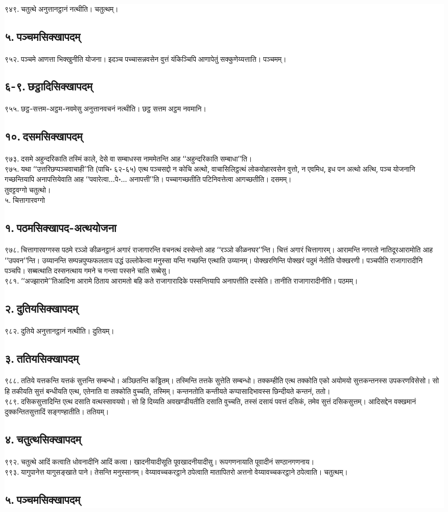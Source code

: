 ९४९. चतुत्थे अनुत्तानट्ठानं नत्थीति। चतुत्थम्।  


## ५. पञ्चमसिक्खापदम्

९५२. पञ्चमे आणत्ता भिक्खुनीति योजना। इदञ्च पच्चासन्नवसेन वुत्तं यंकिञ्चिपि आणापेतुं सक्कुणेय्यत्ताति। पञ्चमम्।  


## ६-९. छट्ठादिसिक्खापदम्

९५५. छट्ठ-सत्तम-अट्ठम-नवमेसु अनुत्तानवचनं नत्थीति। छट्ठ सत्तम अट्ठम नवमानि।  


## १०. दसमसिक्खापदम्

९७३. दसमे अहुन्दरिकाति तस्मिं काले, देसे वा सम्बाधस्स नाममेतन्ति आह ‘‘अहुन्दरिकाति सम्बाधा’’ति।  
९७५. यथा ‘‘उत्तरिछप्पञ्चवाचाही’’ति (पाचि॰ ६२-६५) एत्थ पञ्चसद्दो न कोचि अत्थो, वाचासिलिट्ठत्थं लोकवोहारवसेन वुत्तो, न एवमिध, इध पन अत्थो अत्थि, पञ्च योजनानि गच्छन्तियापि अनापत्तियेवाति आह ‘‘पवारेत्वा…पे॰… अनापत्ती’’ति। पच्चागच्छतीति पटिनिवत्तेत्वा आगच्छतीति। दसमम्।  
तुवट्टवग्गो चतुत्थो।  
५. चित्तागारवग्गो  


## १. पठमसिक्खापद-अत्थयोजना

९७८. चित्तागारवग्गस्स पठमे रञ्ञो कीळनट्ठानं अगारं राजागारन्ति वचनत्थं दस्सेन्तो आह ‘‘रञ्ञो कीळनघर’’न्ति। चित्तं अगारं चित्तागारम्। आरामन्ति नगरतो नातिदूरआरामोति आह ‘‘उपवन’’न्ति। उय्यानन्ति सम्पन्नपुप्फफलताय उद्धं उल्लोकेत्वा मनुस्सा यन्ति गच्छन्ति एत्थाति उय्यानम्। पोक्खरणिन्ति पोक्खरं पदुमं नेतीति पोक्खरणी। पञ्चपीति राजागारादीनि पञ्चपि। सब्बत्थाति दस्सनत्थाय गमने च गन्त्वा पस्सने चाति सब्बेसु।  
९८१. ‘‘अज्झारामे’’तिआदिना आरामे ठिताय आरामतो बहि कते राजागारादिके पस्सन्तियापि अनापत्तीति दस्सेति। तानीति राजागारादीनीति। पठमम्।  


## २. दुतियसिक्खापदम्

९८२. दुतिये अनुत्तानट्ठानं नत्थीति। दुतियम्।  


## ३. ततियसिक्खापदम्

९८८. ततिये यत्तकन्ति यत्तकं सुत्तन्ति सम्बन्धो। अञ्छितन्ति कड्ढितम्। तस्मिन्ति तत्तके सुत्तेति सम्बन्धो। तक्कम्हीति एत्थ तक्कोति एको अयोमयो सुत्तकन्तनस्स उपकरणविसेसो। सो हि तकीयति सुत्तं बन्धीयति एत्थ, एतेनाति वा तक्कोति वुच्चति, तस्मिम्। कन्तनतोति कन्तीयते कप्पासादिभावस्स छिन्दीयते कन्तनं, ततो।  
९८९. दसिकसुत्तादिन्ति एत्थ दसाति वत्थस्सावयवो। सो हि दिय्यति अवखण्डीयतीति दसाति वुच्चति, तस्सं दसायं पवत्तं दसिकं, तमेव सुत्तं दसिकसुत्तम्। आदिसद्देन वक्खमानं दुक्कन्तितसुत्तादिं सङ्गण्हातीति। ततियम्।  


## ४. चतुत्थसिक्खापदम्

९९२. चतुत्थे आदिं कत्वाति धोवनादीनि आदिं कत्वा। खादनीयादीसूति पूवखादनीयादीसु। रूपगणनायाति पूवादीनं सण्ठानगणनाय।  
९९३. यागुपानेत्त यागुसङ्खाते पाने। तेसन्ति मनुस्सानम्। वेय्यावच्चकरट्ठाने ठपेत्वाति मातापितरो अत्तनो वेय्यावच्चकरट्ठाने ठपेत्वाति। चतुत्थम्।  


## ५. पञ्चमसिक्खापदम्

